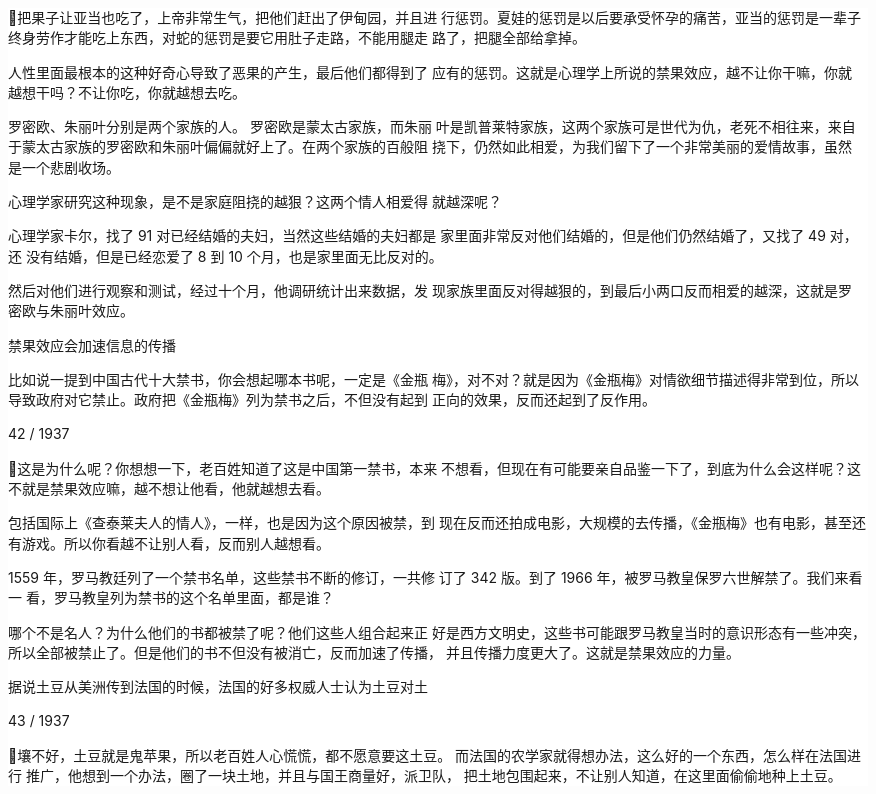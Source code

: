 把果子让亚当也吃了，上帝非常生气，把他们赶出了伊甸园，并且进
行惩罚。夏娃的惩罚是以后要承受怀孕的痛苦，亚当的惩罚是一辈子
终身劳作才能吃上东西，对蛇的惩罚是要它用肚子走路，不能用腿走
路了，把腿全部给拿掉。

人性里面最根本的这种好奇心导致了恶果的产生，最后他们都得到了
应有的惩罚。这就是心理学上所说的禁果效应，越不让你干嘛，你就
越想干吗？不让你吃，你就越想去吃。

罗密欧、朱丽叶分别是两个家族的人。 罗密欧是蒙太古家族，而朱丽
叶是凯普莱特家族，这两个家族可是世代为仇，老死不相往来，来自
于蒙太古家族的罗密欧和朱丽叶偏偏就好上了。在两个家族的百般阻
挠下，仍然如此相爱，为我们留下了一个非常美丽的爱情故事，虽然
是一个悲剧收场。

心理学家研究这种现象，是不是家庭阻挠的越狠？这两个情人相爱得
就越深呢？

心理学家卡尔，找了 91 对已经结婚的夫妇，当然这些结婚的夫妇都是
家里面非常反对他们结婚的，但是他们仍然结婚了，又找了 49 对，还
没有结婚，但是已经恋爱了 8 到 10 个月，也是家里面无比反对的。

然后对他们进行观察和测试，经过十个月，他调研统计出来数据，发
现家族里面反对得越狠的，到最后小两口反而相爱的越深，这就是罗
密欧与朱丽叶效应。

禁果效应会加速信息的传播

比如说一提到中国古代十大禁书，你会想起哪本书呢，一定是《金瓶
梅》，对不对？就是因为《金瓶梅》对情欲细节描述得非常到位，所以
导致政府对它禁止。政府把《金瓶梅》列为禁书之后，不但没有起到
正向的效果，反而还起到了反作用。

42 / 1937

这是为什么呢？你想想一下，老百姓知道了这是中国第一禁书，本来
不想看，但现在有可能要亲自品鉴一下了，到底为什么会这样呢？这
不就是禁果效应嘛，越不想让他看，他就越想去看。

包括国际上《查泰莱夫人的情人》，一样，也是因为这个原因被禁，到
现在反而还拍成电影，大规模的去传播，《金瓶梅》也有电影，甚至还
有游戏。所以你看越不让别人看，反而别人越想看。

1559 年，罗马教廷列了一个禁书名单，这些禁书不断的修订，一共修
订了 342 版。到了 1966 年，被罗马教皇保罗六世解禁了。我们来看一
看，罗马教皇列为禁书的这个名单里面，都是谁？

哪个不是名人？为什么他们的书都被禁了呢？他们这些人组合起来正
好是西方文明史，这些书可能跟罗马教皇当时的意识形态有一些冲突，
所以全部被禁止了。但是他们的书不但没有被消亡，反而加速了传播，
并且传播力度更大了。这就是禁果效应的力量。

据说土豆从美洲传到法国的时候，法国的好多权威人士认为土豆对土

43 / 1937

壤不好，土豆就是鬼苹果，所以老百姓人心慌慌，都不愿意要这土豆。
而法国的农学家就得想办法，这么好的一个东西，怎么样在法国进行
推广，他想到一个办法，圈了一块土地，并且与国王商量好，派卫队，
把土地包围起来，不让别人知道，在这里面偷偷地种上土豆。
